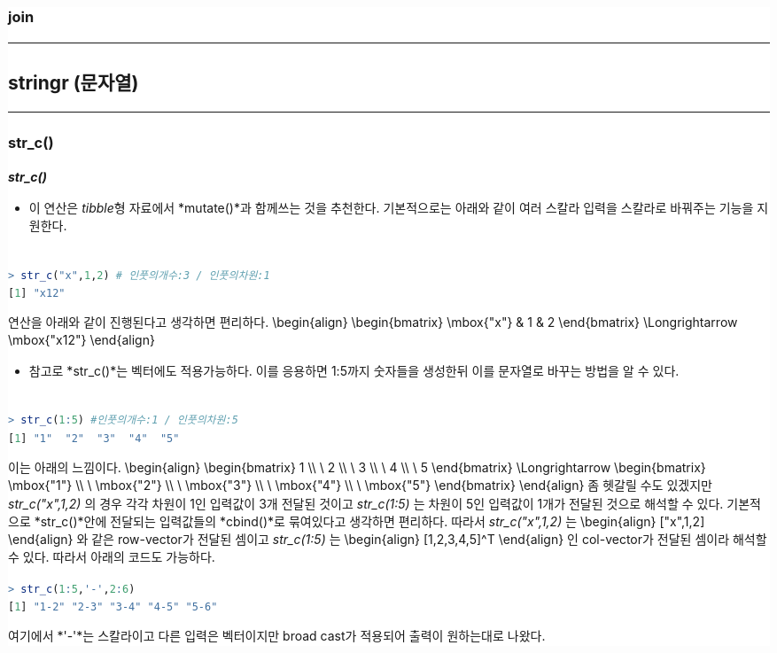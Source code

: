 ### join

---
## stringr (문자열) 
---
### str_c()

***str_c()***

- 이 연산은 *tibble*형 자료에서 *mutate()*과 함께쓰는 것을 추천한다. 기본적으로는 아래와 같이 여러 스칼라 입력을 스칼라로 바꿔주는 기능을 지원한다. 
<br/><br/>
```r
> str_c("x",1,2) # 인풋의개수:3 / 인풋의차원:1
[1] "x12"
```
연산을 아래와 같이 진행된다고 생각하면 편리하다. 
\begin{align}
\begin{bmatrix} 
\mbox{"x"} & 1 & 2
\end{bmatrix} \Longrightarrow 
\mbox{"x12"}
\end{align}

- 참고로 *str_c()*는 벡터에도 적용가능하다. 이를 응용하면 1:5까지 숫자들을 생성한뒤 이를 문자열로 바꾸는 방법을 알 수 있다. <br/><br/> 
```r
> str_c(1:5) #인풋의개수:1 / 인풋의차원:5 
[1] "1"  "2"  "3"  "4"  "5" 
```
이는 아래의 느낌이다. 
\begin{align}
\begin{bmatrix} 
1 \\\\ \\
2 \\\\ \\
3 \\\\ \\
4 \\\\ \\
5
\end{bmatrix} \Longrightarrow 
\begin{bmatrix} 
\mbox{"1"} \\\\ \\
\mbox{"2"} \\\\ \\
\mbox{"3"} \\\\ \\
\mbox{"4"} \\\\ \\ 
\mbox{"5"} 
\end{bmatrix}
\end{align}
좀 헷갈릴 수도 있겠지만 *str_c("x",1,2)* 의 경우 각각 차원이 1인 입력값이 3개 전달된 것이고 *str_c(1:5)* 는 차원이 5인 입력값이 1개가 전달된 것으로 해석할 수 있다. 기본적으로 *str_c()*안에 전달되는 입력값들의 *cbind()*로 묶여있다고 생각하면 편리하다. 따라서 
*str_c("x",1,2)* 는 
\begin{align}
["x",1,2]
\end{align} 
와 같은 row-vector가 전달된 셈이고 *str_c(1:5)* 는 
\begin{align}
[1,2,3,4,5]^T
\end{align}
인 col-vector가 전달된 셈이라 해석할 수 있다. 따라서 아래의 코드도 가능하다. 
```r
> str_c(1:5,'-',2:6)
[1] "1-2" "2-3" "3-4" "4-5" "5-6"
```
여기에서 *'-'*는 스칼라이고 다른 입력은 벡터이지만 broad cast가 적용되어 출력이 원하는대로 나왔다. 
